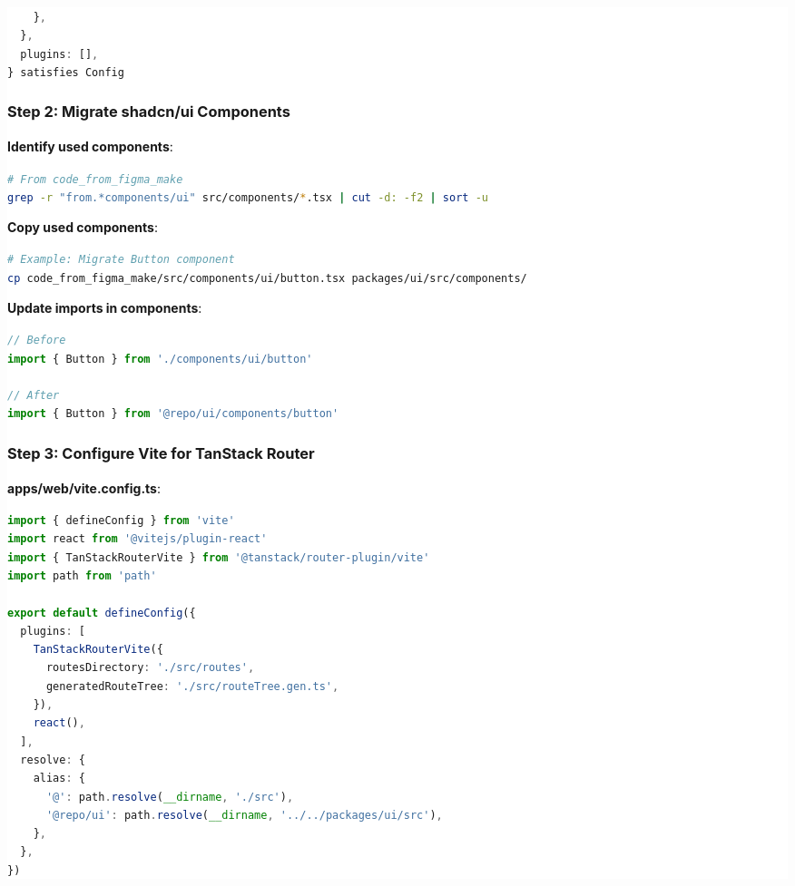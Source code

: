```typescript
    },
  },
  plugins: [],
} satisfies Config
```

### Step 2: Migrate shadcn/ui Components

**Identify used components**:
```bash
# From code_from_figma_make
grep -r "from.*components/ui" src/components/*.tsx | cut -d: -f2 | sort -u
```

**Copy used components**:
```bash
# Example: Migrate Button component
cp code_from_figma_make/src/components/ui/button.tsx packages/ui/src/components/
```

**Update imports in components**:
```typescript
// Before
import { Button } from './components/ui/button'

// After
import { Button } from '@repo/ui/components/button'
```

### Step 3: Configure Vite for TanStack Router

**apps/web/vite.config.ts**:
```typescript
import { defineConfig } from 'vite'
import react from '@vitejs/plugin-react'
import { TanStackRouterVite } from '@tanstack/router-plugin/vite'
import path from 'path'

export default defineConfig({
  plugins: [
    TanStackRouterVite({
      routesDirectory: './src/routes',
      generatedRouteTree: './src/routeTree.gen.ts',
    }),
    react(),
  ],
  resolve: {
    alias: {
      '@': path.resolve(__dirname, './src'),
      '@repo/ui': path.resolve(__dirname, '../../packages/ui/src'),
    },
  },
})
```
